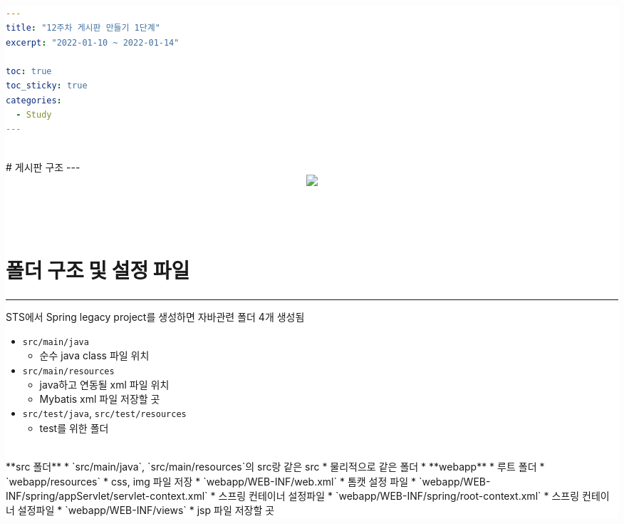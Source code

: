 ```yaml
---
title: "12주차 게시판 만들기 1단계"
excerpt: "2022-01-10 ~ 2022-01-14"

toc: true
toc_sticky: true
categories:
  - Study
---
```

<br>
# 게시판 구조
---

<center><img src="https://user-images.githubusercontent.com/57750308/149647968-900c5d7f-8da2-4417-8cd4-637d0c34828c.png"></center>

<br><br>



# 폴더 구조 및 설정 파일
---
STS에서 Spring legacy project를 생성하면 자바관련 폴더 4개 생성됨
* `src/main/java`
  * 순수 java class 파일 위치
* `src/main/resources`
  * java하고 연동될 xml 파일 위치
  * Mybatis xml 파일 저장할 곳
* `src/test/java`, `src/test/resources`
  * test를 위한 폴더

<br>
**src 폴더**
* `src/main/java`, `src/main/resources`의 src랑 같은 src
  * 물리적으로 같은 폴더
* **webapp**
  * 루트 폴더
  * `webapp/resources`
    * css, img 파일 저장
  * `webapp/WEB-INF/web.xml`
    * 톰캣 설정 파일
  * `webapp/WEB-INF/spring/appServlet/servlet-context.xml`
    * 스프링 컨테이너 설정파일
  * `webapp/WEB-INF/spring/root-context.xml`
    * 스프링 컨테이너 설정파일
  * `webapp/WEB-INF/views`
    * jsp 파일 저장할 곳

